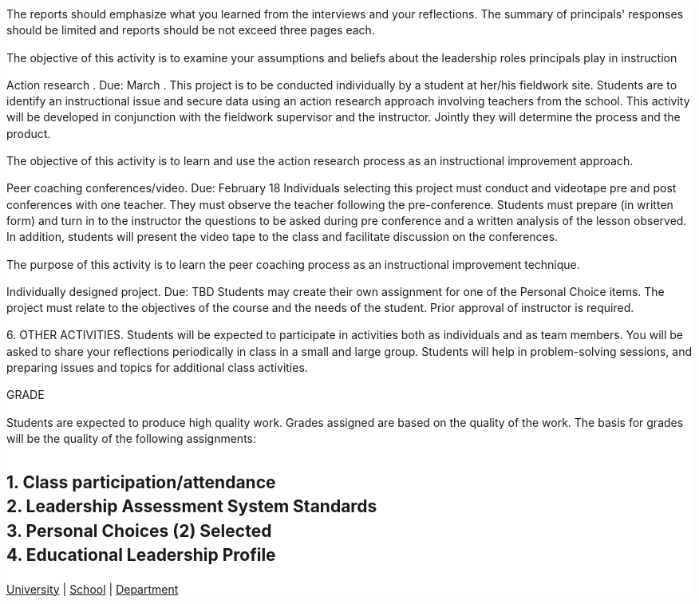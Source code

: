 The reports should emphasize what you learned from the interviews and your
reflections. The summary of principals' responses should be limited and
reports should be not exceed three pages each.

The objective of this activity is to examine your assumptions and beliefs
about the leadership roles principals play in instruction

Action research . Due: March . This project is to be conducted individually by
a student at her/his fieldwork site. Students are to identify an instructional
issue and secure data using an action research approach involving teachers
from the school. This activity will be developed in conjunction with the
fieldwork supervisor and the instructor. Jointly they will determine the
process and the product.

The objective of this activity is to learn and use the action research process
as an instructional improvement approach.

Peer coaching conferences/video. Due: February 18 Individuals selecting this
project must conduct and videotape pre and post conferences with one teacher.
They must observe the teacher following the pre-conference. Students must
prepare (in written form) and turn in to the instructor the questions to be
asked during pre conference and a written analysis of the lesson observed. In
addition, students will present the video tape to the class and facilitate
discussion on the conferences.

The purpose of this activity is to learn the peer coaching process as an
instructional improvement technique.

Individually designed project. Due: TBD Students may create their own
assignment for one of the Personal Choice items. The project must relate to
the objectives of the course and the needs of the student. Prior approval of
instructor is required.

6\. OTHER ACTIVITIES. Students will be expected to participate in activities
both as individuals and as team members. You will be asked to share your
reflections periodically in class in a small and large group. Students will
help in problem-solving sessions, and preparing issues and topics for
additional class activities.

GRADE

Students are expected to produce high quality work. Grades assigned are based
on the quality of the work. The basis for grades will be the quality of the
following assignments:

1\. Class participation/attendance  
2\. Leadership Assessment System Standards  
3\. Personal Choices (2) Selected  
4\. Educational Leadership Profile  
---  
  
[University](http://www.csuhayward.edu) |
[School](http://www.edschool.csuhayward.edu/) |
[Department](/departments/edld/index.html)


